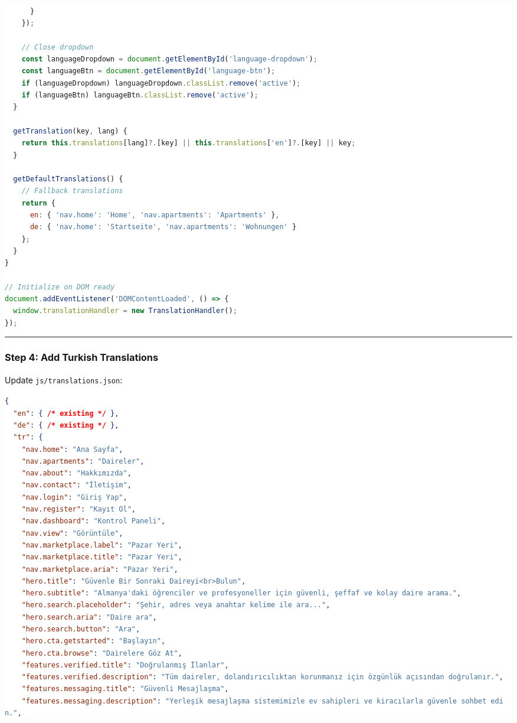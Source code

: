 ```javascript
      }
    });

    // Close dropdown
    const languageDropdown = document.getElementById('language-dropdown');
    const languageBtn = document.getElementById('language-btn');
    if (languageDropdown) languageDropdown.classList.remove('active');
    if (languageBtn) languageBtn.classList.remove('active');
  }

  getTranslation(key, lang) {
    return this.translations[lang]?.[key] || this.translations['en']?.[key] || key;
  }

  getDefaultTranslations() {
    // Fallback translations
    return {
      en: { 'nav.home': 'Home', 'nav.apartments': 'Apartments' },
      de: { 'nav.home': 'Startseite', 'nav.apartments': 'Wohnungen' }
    };
  }
}

// Initialize on DOM ready
document.addEventListener('DOMContentLoaded', () => {
  window.translationHandler = new TranslationHandler();
});
```

---

### Step 4: **Add Turkish Translations**
Update `js/translations.json`:

```json
{
  "en": { /* existing */ },
  "de": { /* existing */ },
  "tr": {
    "nav.home": "Ana Sayfa",
    "nav.apartments": "Daireler",
    "nav.about": "Hakkımızda",
    "nav.contact": "İletişim",
    "nav.login": "Giriş Yap",
    "nav.register": "Kayıt Ol",
    "nav.dashboard": "Kontrol Paneli",
    "nav.view": "Görüntüle",
    "nav.marketplace.label": "Pazar Yeri",
    "nav.marketplace.title": "Pazar Yeri",
    "nav.marketplace.aria": "Pazar Yeri",
    "hero.title": "Güvenle Bir Sonraki Daireyi<br>Bulun",
    "hero.subtitle": "Almanya'daki öğrenciler ve profesyoneller için güvenli, şeffaf ve kolay daire arama.",
    "hero.search.placeholder": "Şehir, adres veya anahtar kelime ile ara...",
    "hero.search.aria": "Daire ara",
    "hero.search.button": "Ara",
    "hero.cta.getstarted": "Başlayın",
    "hero.cta.browse": "Dairelere Göz At",
    "features.verified.title": "Doğrulanmış İlanlar",
    "features.verified.description": "Tüm daireler, dolandırıcılıktan korunmanız için özgünlük açısından doğrulanır.",
    "features.messaging.title": "Güvenli Mesajlaşma",
    "features.messaging.description": "Yerleşik mesajlaşma sistemimizle ev sahipleri ve kiracılarla güvenle sohbet edin.",
```